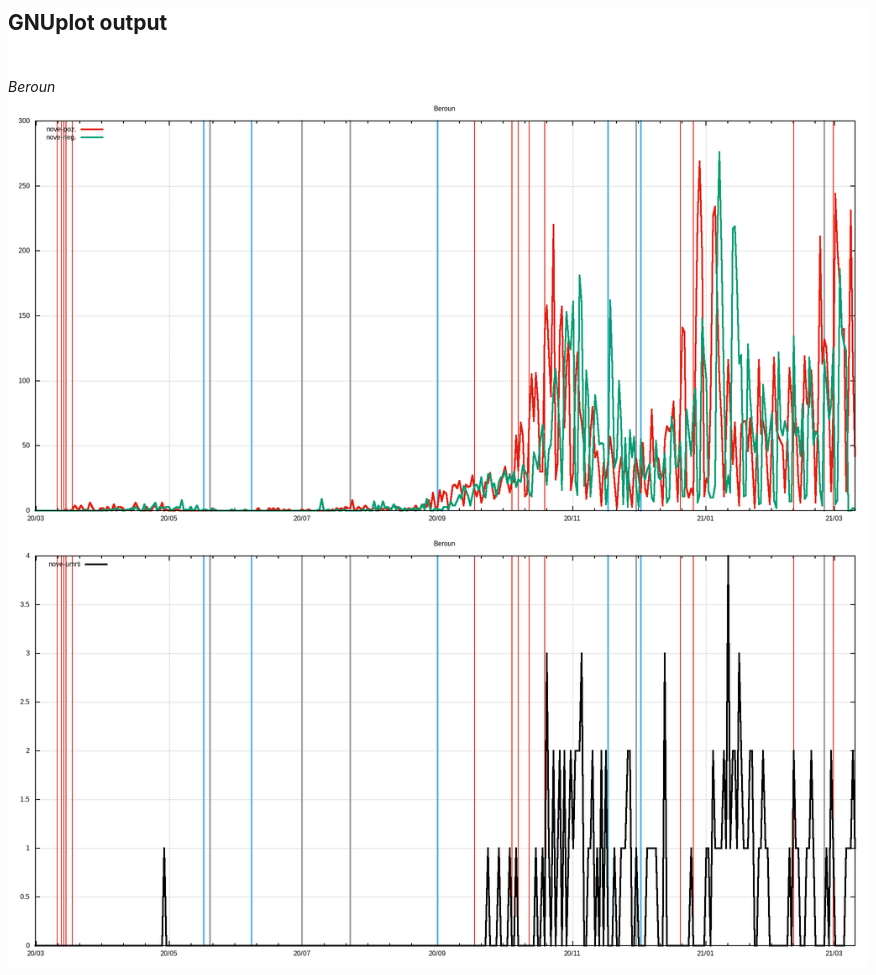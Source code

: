 ## GNUplot output
<br>
<em>Beroun</em><br>
<img src="./CZ0202.png" width="1024"/><br>
<img src="./CZ0202d.png" width="1024"/><br>